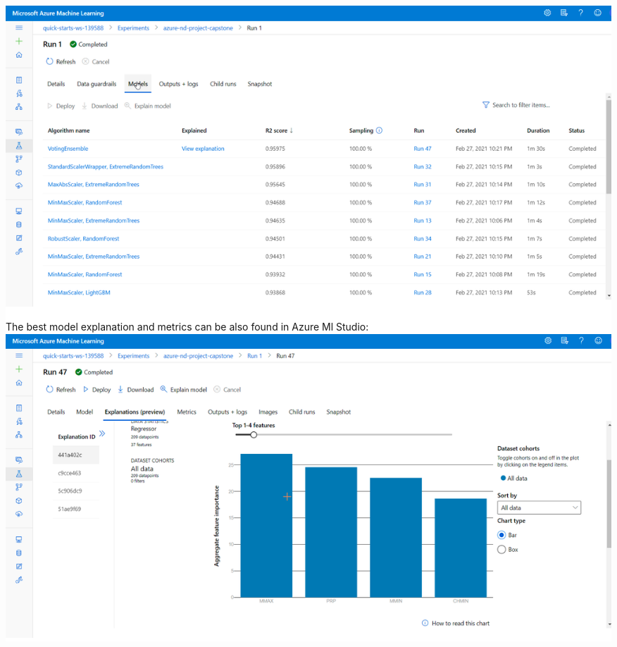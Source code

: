 ![AutoML run models](./assets/automl-run-models.png)

The best model explanation and metrics can be also found in Azure Ml Studio:
![Best run explanation](./assets/automl-run-best-model-explanation.png)